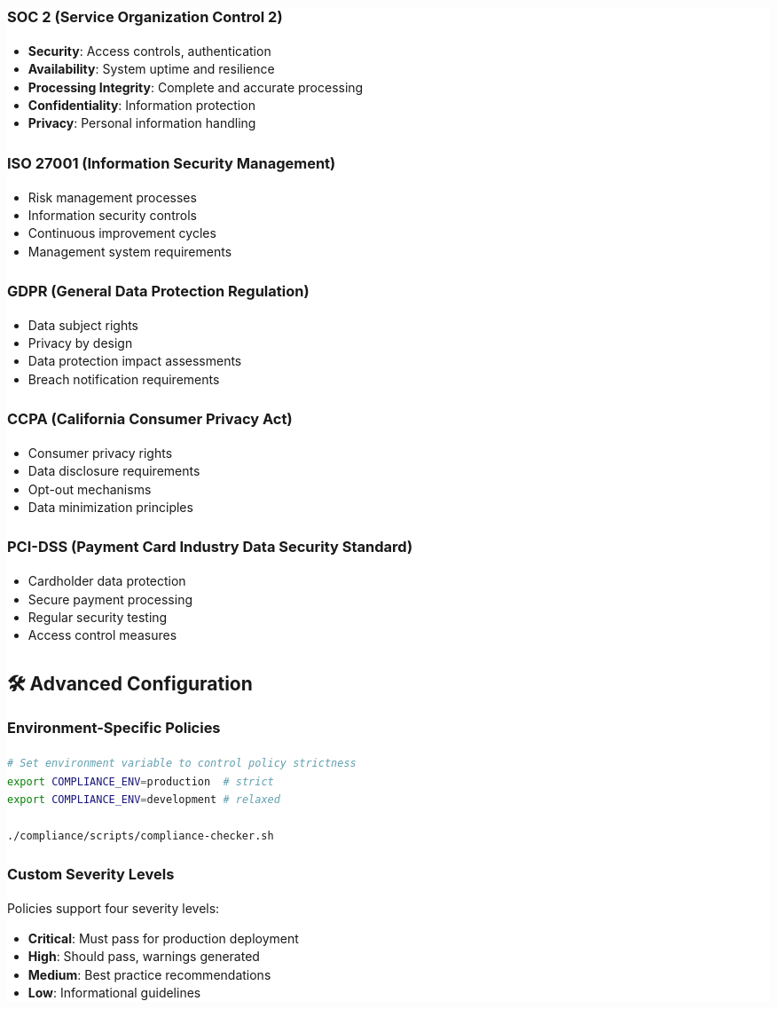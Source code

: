 ### SOC 2 (Service Organization Control 2)
- **Security**: Access controls, authentication
- **Availability**: System uptime and resilience  
- **Processing Integrity**: Complete and accurate processing
- **Confidentiality**: Information protection
- **Privacy**: Personal information handling

### ISO 27001 (Information Security Management)
- Risk management processes
- Information security controls
- Continuous improvement cycles
- Management system requirements

### GDPR (General Data Protection Regulation)
- Data subject rights
- Privacy by design
- Data protection impact assessments
- Breach notification requirements

### CCPA (California Consumer Privacy Act)
- Consumer privacy rights
- Data disclosure requirements
- Opt-out mechanisms
- Data minimization principles

### PCI-DSS (Payment Card Industry Data Security Standard)
- Cardholder data protection
- Secure payment processing
- Regular security testing
- Access control measures

## 🛠️ Advanced Configuration

### Environment-Specific Policies

```bash
# Set environment variable to control policy strictness
export COMPLIANCE_ENV=production  # strict
export COMPLIANCE_ENV=development # relaxed

./compliance/scripts/compliance-checker.sh
```

### Custom Severity Levels

Policies support four severity levels:
- **Critical**: Must pass for production deployment
- **High**: Should pass, warnings generated
- **Medium**: Best practice recommendations
- **Low**: Informational guidelines
